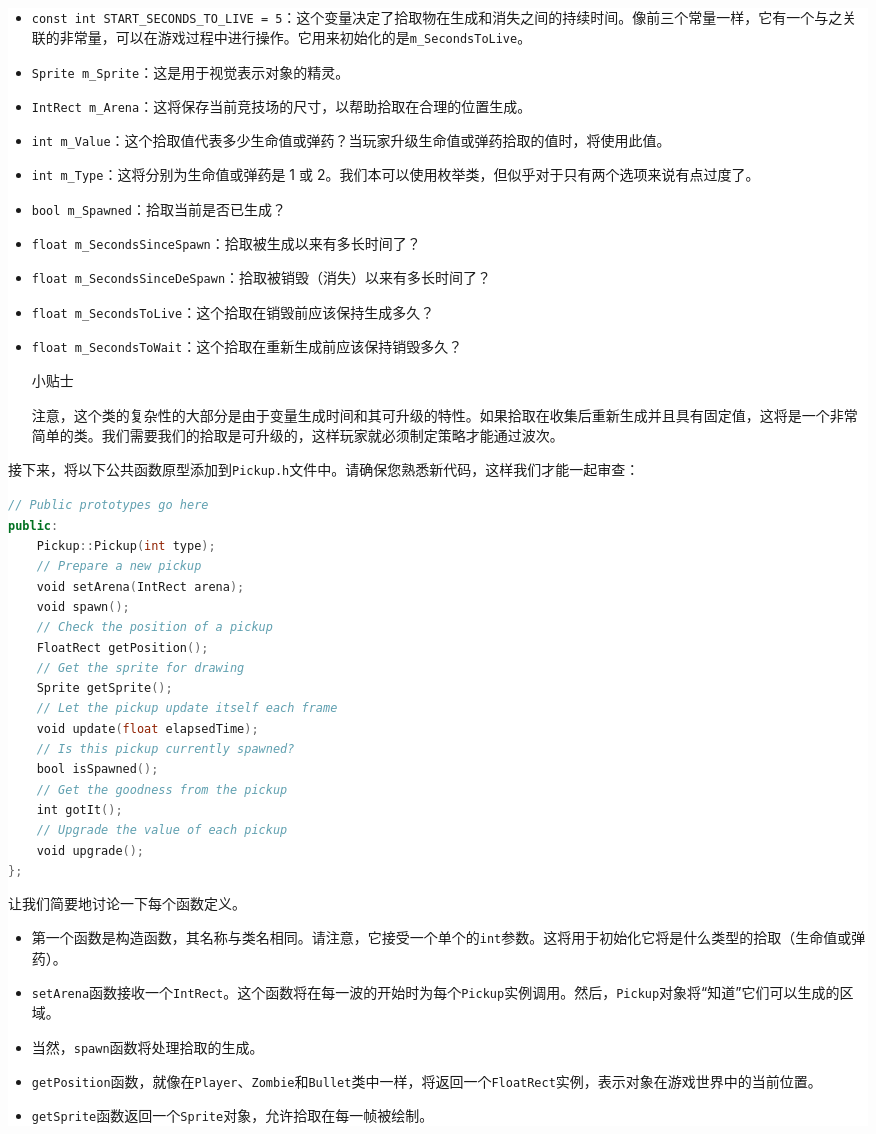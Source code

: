 +   `const int START_SECONDS_TO_LIVE = 5`：这个变量决定了拾取物在生成和消失之间的持续时间。像前三个常量一样，它有一个与之关联的非常量，可以在游戏过程中进行操作。它用来初始化的是`m_SecondsToLive`。

+   `Sprite m_Sprite`：这是用于视觉表示对象的精灵。

+   `IntRect m_Arena`：这将保存当前竞技场的尺寸，以帮助拾取在合理的位置生成。

+   `int m_Value`：这个拾取值代表多少生命值或弹药？当玩家升级生命值或弹药拾取的值时，将使用此值。

+   `int m_Type`：这将分别为生命值或弹药是 1 或 2。我们本可以使用枚举类，但似乎对于只有两个选项来说有点过度了。

+   `bool m_Spawned`：拾取当前是否已生成？

+   `float m_SecondsSinceSpawn`：拾取被生成以来有多长时间了？

+   `float m_SecondsSinceDeSpawn`：拾取被销毁（消失）以来有多长时间了？

+   `float m_SecondsToLive`：这个拾取在销毁前应该保持生成多久？

+   `float m_SecondsToWait`：这个拾取在重新生成前应该保持销毁多久？

    小贴士

    注意，这个类的复杂性的大部分是由于变量生成时间和其可升级的特性。如果拾取在收集后重新生成并且具有固定值，这将是一个非常简单的类。我们需要我们的拾取是可升级的，这样玩家就必须制定策略才能通过波次。

接下来，将以下公共函数原型添加到`Pickup.h`文件中。请确保您熟悉新代码，这样我们才能一起审查：

```cpp
// Public prototypes go here
public:
    Pickup::Pickup(int type);
    // Prepare a new pickup
    void setArena(IntRect arena);
    void spawn();
    // Check the position of a pickup
    FloatRect getPosition();
    // Get the sprite for drawing
    Sprite getSprite();
    // Let the pickup update itself each frame
    void update(float elapsedTime);
    // Is this pickup currently spawned?
    bool isSpawned();
    // Get the goodness from the pickup
    int gotIt();
    // Upgrade the value of each pickup
    void upgrade();
};
```

让我们简要地讨论一下每个函数定义。

+   第一个函数是构造函数，其名称与类名相同。请注意，它接受一个单个的`int`参数。这将用于初始化它将是什么类型的拾取（生命值或弹药）。

+   `setArena`函数接收一个`IntRect`。这个函数将在每一波的开始时为每个`Pickup`实例调用。然后，`Pickup`对象将“知道”它们可以生成的区域。

+   当然，`spawn`函数将处理拾取的生成。

+   `getPosition`函数，就像在`Player`、`Zombie`和`Bullet`类中一样，将返回一个`FloatRect`实例，表示对象在游戏世界中的当前位置。

+   `getSprite`函数返回一个`Sprite`对象，允许拾取在每一帧被绘制。

